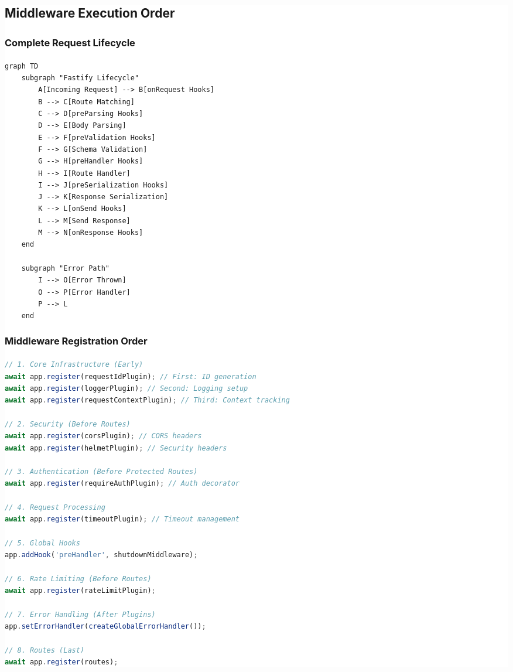 ## Middleware Execution Order

### Complete Request Lifecycle

```mermaid
graph TD
    subgraph "Fastify Lifecycle"
        A[Incoming Request] --> B[onRequest Hooks]
        B --> C[Route Matching]
        C --> D[preParsing Hooks]
        D --> E[Body Parsing]
        E --> F[preValidation Hooks]
        F --> G[Schema Validation]
        G --> H[preHandler Hooks]
        H --> I[Route Handler]
        I --> J[preSerialization Hooks]
        J --> K[Response Serialization]
        K --> L[onSend Hooks]
        L --> M[Send Response]
        M --> N[onResponse Hooks]
    end

    subgraph "Error Path"
        I --> O[Error Thrown]
        O --> P[Error Handler]
        P --> L
    end
```

### Middleware Registration Order

```typescript
// 1. Core Infrastructure (Early)
await app.register(requestIdPlugin); // First: ID generation
await app.register(loggerPlugin); // Second: Logging setup
await app.register(requestContextPlugin); // Third: Context tracking

// 2. Security (Before Routes)
await app.register(corsPlugin); // CORS headers
await app.register(helmetPlugin); // Security headers

// 3. Authentication (Before Protected Routes)
await app.register(requireAuthPlugin); // Auth decorator

// 4. Request Processing
await app.register(timeoutPlugin); // Timeout management

// 5. Global Hooks
app.addHook('preHandler', shutdownMiddleware);

// 6. Rate Limiting (Before Routes)
await app.register(rateLimitPlugin);

// 7. Error Handling (After Plugins)
app.setErrorHandler(createGlobalErrorHandler());

// 8. Routes (Last)
await app.register(routes);
```
